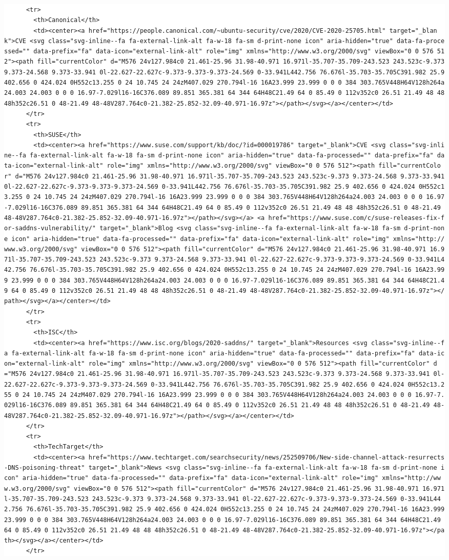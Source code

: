           <tr>
            <th>Canonical</th>
            <td><center><a href="https://people.canonical.com/~ubuntu-security/cve/2020/CVE-2020-25705.html" target="_blank">CVE <svg class="svg-inline--fa fa-external-link-alt fa-w-18 fa-sm d-print-none icon" aria-hidden="true" data-fa-processed="" data-prefix="fa" data-icon="external-link-alt" role="img" xmlns="http://www.w3.org/2000/svg" viewBox="0 0 576 512"><path fill="currentColor" d="M576 24v127.984c0 21.461-25.96 31.98-40.971 16.971l-35.707-35.709-243.523 243.523c-9.373 9.373-24.568 9.373-33.941 0l-22.627-22.627c-9.373-9.373-9.373-24.569 0-33.941L442.756 76.676l-35.703-35.705C391.982 25.9 402.656 0 424.024 0H552c13.255 0 24 10.745 24 24zM407.029 270.794l-16 16A23.999 23.999 0 0 0 384 303.765V448H64V128h264a24.003 24.003 0 0 0 16.97-7.029l16-16C376.089 89.851 365.381 64 344 64H48C21.49 64 0 85.49 0 112v352c0 26.51 21.49 48 48 48h352c26.51 0 48-21.49 48-48V287.764c0-21.382-25.852-32.09-40.971-16.97z"></path></svg></a></center></td>
          </tr>
          <tr>
            <th>SUSE</th>
            <td><center><a href="https://www.suse.com/support/kb/doc/?id=000019786" target="_blank">CVE <svg class="svg-inline--fa fa-external-link-alt fa-w-18 fa-sm d-print-none icon" aria-hidden="true" data-fa-processed="" data-prefix="fa" data-icon="external-link-alt" role="img" xmlns="http://www.w3.org/2000/svg" viewBox="0 0 576 512"><path fill="currentColor" d="M576 24v127.984c0 21.461-25.96 31.98-40.971 16.971l-35.707-35.709-243.523 243.523c-9.373 9.373-24.568 9.373-33.941 0l-22.627-22.627c-9.373-9.373-9.373-24.569 0-33.941L442.756 76.676l-35.703-35.705C391.982 25.9 402.656 0 424.024 0H552c13.255 0 24 10.745 24 24zM407.029 270.794l-16 16A23.999 23.999 0 0 0 384 303.765V448H64V128h264a24.003 24.003 0 0 0 16.97-7.029l16-16C376.089 89.851 365.381 64 344 64H48C21.49 64 0 85.49 0 112v352c0 26.51 21.49 48 48 48h352c26.51 0 48-21.49 48-48V287.764c0-21.382-25.852-32.09-40.971-16.97z"></path></svg></a> <a href="https://www.suse.com/c/suse-releases-fix-for-saddns-vulnerability/" target="_blank">Blog <svg class="svg-inline--fa fa-external-link-alt fa-w-18 fa-sm d-print-none icon" aria-hidden="true" data-fa-processed="" data-prefix="fa" data-icon="external-link-alt" role="img" xmlns="http://www.w3.org/2000/svg" viewBox="0 0 576 512"><path fill="currentColor" d="M576 24v127.984c0 21.461-25.96 31.98-40.971 16.971l-35.707-35.709-243.523 243.523c-9.373 9.373-24.568 9.373-33.941 0l-22.627-22.627c-9.373-9.373-9.373-24.569 0-33.941L442.756 76.676l-35.703-35.705C391.982 25.9 402.656 0 424.024 0H552c13.255 0 24 10.745 24 24zM407.029 270.794l-16 16A23.999 23.999 0 0 0 384 303.765V448H64V128h264a24.003 24.003 0 0 0 16.97-7.029l16-16C376.089 89.851 365.381 64 344 64H48C21.49 64 0 85.49 0 112v352c0 26.51 21.49 48 48 48h352c26.51 0 48-21.49 48-48V287.764c0-21.382-25.852-32.09-40.971-16.97z"></path></svg></a></center></td>
          </tr>
          <tr>
            <th>ISC</th>
            <td><center><a href="https://www.isc.org/blogs/2020-saddns/" target="_blank">Resources <svg class="svg-inline--fa fa-external-link-alt fa-w-18 fa-sm d-print-none icon" aria-hidden="true" data-fa-processed="" data-prefix="fa" data-icon="external-link-alt" role="img" xmlns="http://www.w3.org/2000/svg" viewBox="0 0 576 512"><path fill="currentColor" d="M576 24v127.984c0 21.461-25.96 31.98-40.971 16.971l-35.707-35.709-243.523 243.523c-9.373 9.373-24.568 9.373-33.941 0l-22.627-22.627c-9.373-9.373-9.373-24.569 0-33.941L442.756 76.676l-35.703-35.705C391.982 25.9 402.656 0 424.024 0H552c13.255 0 24 10.745 24 24zM407.029 270.794l-16 16A23.999 23.999 0 0 0 384 303.765V448H64V128h264a24.003 24.003 0 0 0 16.97-7.029l16-16C376.089 89.851 365.381 64 344 64H48C21.49 64 0 85.49 0 112v352c0 26.51 21.49 48 48 48h352c26.51 0 48-21.49 48-48V287.764c0-21.382-25.852-32.09-40.971-16.97z"></path></svg></a></center></td>
          </tr>
          <tr>
            <th>TechTarget</th>
            <td><center><a href="https://www.techtarget.com/searchsecurity/news/252509706/New-side-channel-attack-resurrects-DNS-poisoning-threat" target="_blank">News <svg class="svg-inline--fa fa-external-link-alt fa-w-18 fa-sm d-print-none icon" aria-hidden="true" data-fa-processed="" data-prefix="fa" data-icon="external-link-alt" role="img" xmlns="http://www.w3.org/2000/svg" viewBox="0 0 576 512"><path fill="currentColor" d="M576 24v127.984c0 21.461-25.96 31.98-40.971 16.971l-35.707-35.709-243.523 243.523c-9.373 9.373-24.568 9.373-33.941 0l-22.627-22.627c-9.373-9.373-9.373-24.569 0-33.941L442.756 76.676l-35.703-35.705C391.982 25.9 402.656 0 424.024 0H552c13.255 0 24 10.745 24 24zM407.029 270.794l-16 16A23.999 23.999 0 0 0 384 303.765V448H64V128h264a24.003 24.003 0 0 0 16.97-7.029l16-16C376.089 89.851 365.381 64 344 64H48C21.49 64 0 85.49 0 112v352c0 26.51 21.49 48 48 48h352c26.51 0 48-21.49 48-48V287.764c0-21.382-25.852-32.09-40.971-16.97z"></path></svg></a></center></td>
          </tr>
